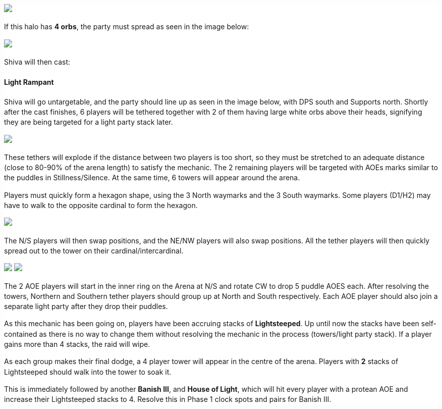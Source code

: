 ![](/images/fru-banishpartners.webp)

If this halo has **4 orbs**, the party must spread as seen in the image below:

![](/images/fru-banishspread.webp)

Shiva will then cast:

#### Light Rampant

<Action title='P2 - Light Rampant - 4/4 Strat' color='blue' href='https://raidplan.io/plan/pgz322Znkd_Srn8n' />
  
Shiva will go untargetable, and the party should line up as seen in the image below, with DPS south and Supports north. Shortly after the cast finishes, 6 players will be tethered together with 2 of them having large white orbs above their heads, signifying they are being targeted for a light party stack later.
  
![](/images/fru-lr-old1.webp)
  
These tethers will explode if the distance between two players is too short, so they must be stretched to an adequate distance (close to 80-90% of the arena length) to satisfy the mechanic.
The 2 remaining players will be targeted with AOEs marks similar to the puddles in Stillness/Silence.
At the same time, 6 towers will appear around the arena.
  
Players must quickly form a hexagon shape, using the 3 North waymarks and the 3 South waymarks. Some players (D1/H2) may have to walk to the opposite cardinal to form the hexagon.
  
![](/images/fru-lr-old2.webp)
  
The N/S players will then swap positions, and the NE/NW players will also swap positions. All the tether players will then quickly spread out to the tower on their cardinal/intercardinal.
  
![](/images/fru-lr-old3.webp)
![](/images/fru-lr-old4.webp)
  
The 2 AOE players will start in the inner ring on the Arena at N/S and rotate CW to drop 5 puddle AOES each.
After resolving the towers, Northern and Southern tether players should group up at North and South respectively. Each AOE player should also join a separate light party after they drop their puddles.

As this mechanic has been going on, players have been accruing stacks of **Lightsteeped**. Up until now the stacks have been self-contained as there is no way to change them without resolving the mechanic in the process (towers/light party stack). If a player gains more than 4 stacks, the raid will wipe.

As each group makes their final dodge, a 4 player tower will appear in the centre of the arena. Players with **2** stacks of Lightsteeped should walk into the tower to soak it.

This is immediately followed by another **Banish III**, and **House of Light**, which will hit every player with a protean AOE and increase their Lightsteeped stacks to 4. Resolve this in Phase 1 clock spots and pairs for Banish III.
